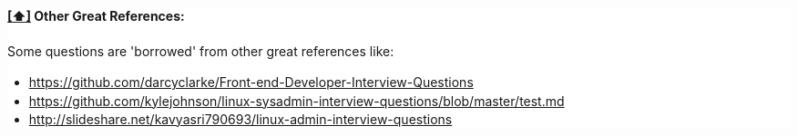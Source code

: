 
#### [[⬆]](#toc) <a name='references'>Other Great References:</a>

Some questions are 'borrowed' from other great references like:

* https://github.com/darcyclarke/Front-end-Developer-Interview-Questions
* https://github.com/kylejohnson/linux-sysadmin-interview-questions/blob/master/test.md
* http://slideshare.net/kavyasri790693/linux-admin-interview-questions
